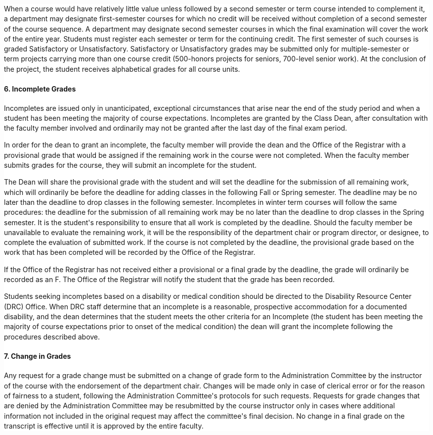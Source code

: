 When a course would have relatively little value unless followed by a second semester or term course intended to complement it, a department may designate first-semester courses for which no credit will be received without completion of a second semester of the course sequence. A department may designate second semester courses in which the final examination will cover the work of the entire year. Students must register each semester or term for the continuing credit. The first semester of such courses is graded Satisfactory or Unsatisfactory. Satisfactory or Unsatisfactory grades may be submitted only for multiple-semester or term projects carrying more than one course credit (500-honors projects for seniors, 700-level senior work). At the conclusion of the project, the student receives alphabetical grades for all course units.

#### **6\. Incomplete Grades**

Incompletes are issued only in unanticipated, exceptional circumstances that arise near the end of the study period and when a student has been meeting the majority of course expectations. Incompletes are granted by the Class Dean, after consultation with the faculty member involved and ordinarily may not be granted after the last day of the final exam period. 

In order for the dean to grant an incomplete, the faculty member will provide the dean and the Office of the Registrar with a provisional grade that would be assigned if the remaining work in the course were not completed. When the faculty member submits grades for the course, they will submit an incomplete for the student.

The Dean will share the provisional grade with the student and will set the deadline for the submission of all remaining work, which will ordinarily be before the deadline for adding classes in the following Fall or Spring semester. The deadline may be no later than the deadline to drop classes in the following semester. Incompletes in winter term courses will follow the same procedures: the deadline for the submission of all remaining work may be no later than the deadline to drop classes in the Spring semester. It is the student's responsibility to ensure that all work is completed by the deadline. Should the faculty member be unavailable to evaluate the remaining work, it will be the responsibility of the department chair or program director, or designee, to complete the evaluation of submitted work. If the course is not completed by the deadline, the provisional grade based on the work that has been completed will be recorded by the Office of the Registrar. 

If the Office of the Registrar has not received either a provisional or a final grade by the deadline, the grade will ordinarily be recorded as an F. The Office of the Registrar will notify the student that the grade has been recorded. 

Students seeking incompletes based on a disability or medical condition should be directed to the Disability Resource Center (DRC) Office. When DRC staff determine that an incomplete is a reasonable, prospective accommodation for a documented disability, and the dean determines that the student meets the other criteria for an Incomplete (the student has been meeting the majority of course expectations prior to onset of the medical condition) the dean will grant the incomplete following the procedures described above.

#### **7\. Change in Grades**

Any request for a grade change must be submitted on a change of grade form to the Administration Committee by the instructor of the course with the endorsement of the department chair. Changes will be made only in case of clerical error or for the reason of fairness to a student, following the Administration Committee's protocols for such requests. Requests for grade changes that are denied by the Administration Committee may be resubmitted by the course instructor only in cases where additional information not included in the original request may affect the committee's final decision. No change in a final grade on the transcript is effective until it is approved by the entire faculty.
